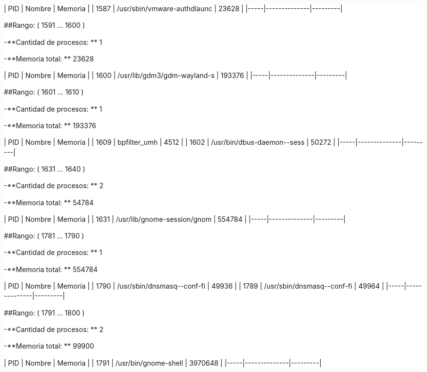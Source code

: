 | PID |    Nombre    | Memoria |
| 1587 |   /usr/sbin/vmware-authdlaunc   |  23628 |
|-----|--------------|---------|

##Rango: ( 1591 ... 1600 )


-**Cantidad de procesos: **  1

-**Memoria total: ** 23628

| PID |    Nombre    | Memoria |
| 1600 |   /usr/lib/gdm3/gdm-wayland-s   |  193376 |
|-----|--------------|---------|

##Rango: ( 1601 ... 1610 )


-**Cantidad de procesos: **  1

-**Memoria total: ** 193376

| PID |    Nombre    | Memoria |
| 1609 |   bpfilter_umh   |  4512 |
| 1602 |   /usr/bin/dbus-daemon--sess   |  50272 |
|-----|--------------|---------|

##Rango: ( 1631 ... 1640 )


-**Cantidad de procesos: **  2

-**Memoria total: ** 54784

| PID |    Nombre    | Memoria |
| 1631 |   /usr/lib/gnome-session/gnom   |  554784 |
|-----|--------------|---------|

##Rango: ( 1781 ... 1790 )


-**Cantidad de procesos: **  1

-**Memoria total: ** 554784

| PID |    Nombre    | Memoria |
| 1790 |   /usr/sbin/dnsmasq--conf-fi   |  49936 |
| 1789 |   /usr/sbin/dnsmasq--conf-fi   |  49964 |
|-----|--------------|---------|

##Rango: ( 1791 ... 1800 )


-**Cantidad de procesos: **  2

-**Memoria total: ** 99900

| PID |    Nombre    | Memoria |
| 1791 |   /usr/bin/gnome-shell   |  3970648 |
|-----|--------------|---------|
